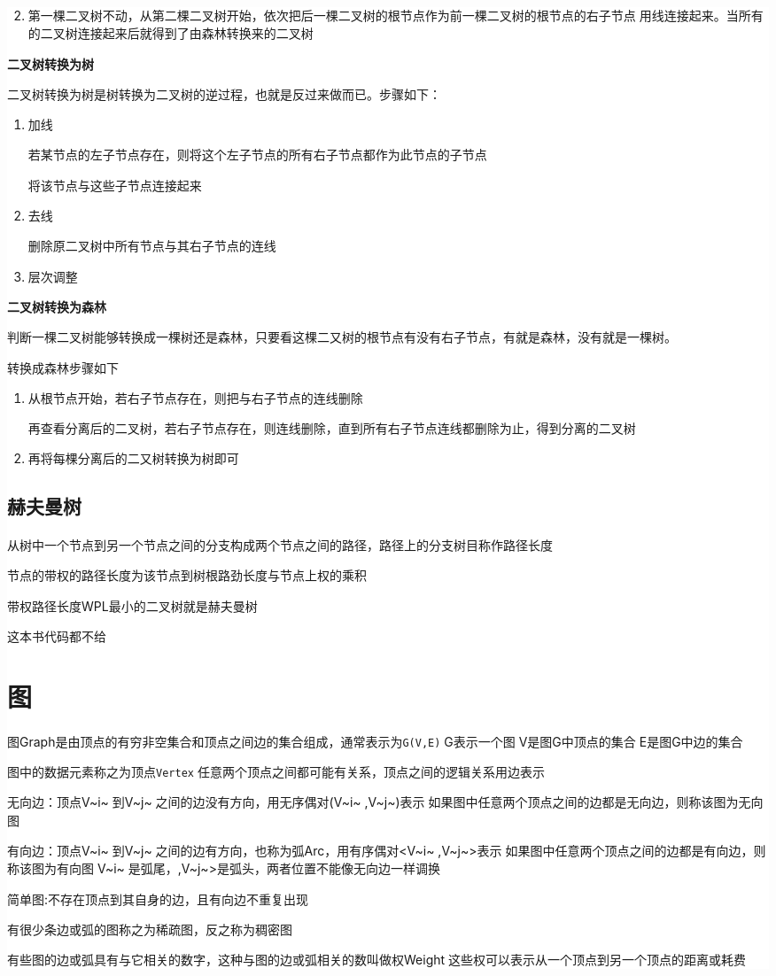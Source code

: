 2. 第一棵二叉树不动，从第二棵二叉树开始，依次把后一棵二叉树的根节点作为前一棵二叉树的根节点的右子节点
    用线连接起来。当所有的二叉树连接起来后就得到了由森林转换来的二叉树

**二叉树转换为树**

二叉树转换为树是树转换为二叉树的逆过程，也就是反过来做而已。步骤如下：

1. 加线

   若某节点的左子节点存在，则将这个左子节点的所有右子节点都作为此节点的子节点

   将该节点与这些子节点连接起来

2. 去线

   删除原二叉树中所有节点与其右子节点的连线

3. 层次调整

**二叉树转换为森林**

判断一棵二叉树能够转换成一棵树还是森林，只要看这棵二又树的根节点有没有右子节点，有就是森林，没有就是一棵树。

转换成森林步骤如下

1. 从根节点开始，若右子节点存在，则把与右子节点的连线删除

   再查看分离后的二叉树，若右子节点存在，则连线删除，直到所有右子节点连线都删除为止，得到分离的二叉树

2. 再将每棵分离后的二又树转换为树即可

## 赫夫曼树

从树中一个节点到另一个节点之间的分支构成两个节点之间的路径，路径上的分支树目称作路径长度

节点的带权的路径长度为该节点到树根路劲长度与节点上权的乘积

带权路径长度WPL最小的二叉树就是赫夫曼树

这本书代码都不给

# 图

图Graph是由顶点的有穷非空集合和顶点之间边的集合组成，通常表示为`G(V,E)`
G表示一个图
V是图G中顶点的集合
E是图G中边的集合

图中的数据元素称之为顶点`Vertex`
任意两个顶点之间都可能有关系，顶点之间的逻辑关系用边表示

无向边：顶点V~i~ 到V~j~ 之间的边没有方向，用无序偶对(V~i~ ,V~j~)表示
如果图中任意两个顶点之间的边都是无向边，则称该图为无向图

有向边：顶点V~i~  到V~j~ 之间的边有方向，也称为弧Arc，用有序偶对<V~i~ ,V~j~>表示
如果图中任意两个顶点之间的边都是有向边，则称该图为有向图
V~i~ 是弧尾，,V~j~>是弧头，两者位置不能像无向边一样调换

简单图:不存在顶点到其自身的边，且有向边不重复出现

有很少条边或弧的图称之为稀疏图，反之称为稠密图

有些图的边或弧具有与它相关的数字，这种与图的边或弧相关的数叫做权Weight
这些权可以表示从一个顶点到另一个顶点的距离或耗费

<span style="color: orange;"></span>

<span style="color: orange;"></span>

<span style="color: orange;"></span>
